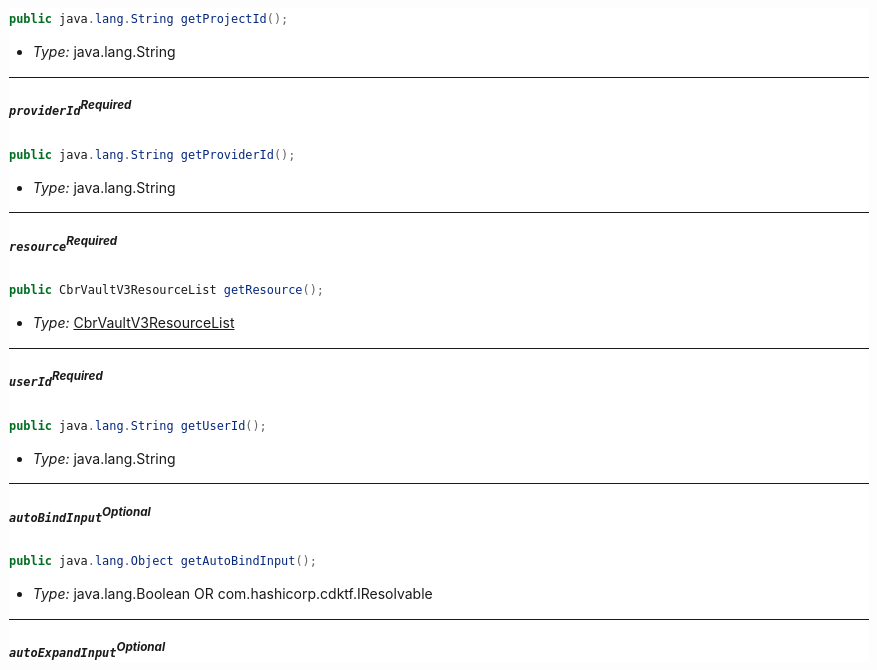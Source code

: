 ```java
public java.lang.String getProjectId();
```

- *Type:* java.lang.String

---

##### `providerId`<sup>Required</sup> <a name="providerId" id="@cdktf/provider-opentelekomcloud.cbrVaultV3.CbrVaultV3.property.providerId"></a>

```java
public java.lang.String getProviderId();
```

- *Type:* java.lang.String

---

##### `resource`<sup>Required</sup> <a name="resource" id="@cdktf/provider-opentelekomcloud.cbrVaultV3.CbrVaultV3.property.resource"></a>

```java
public CbrVaultV3ResourceList getResource();
```

- *Type:* <a href="#@cdktf/provider-opentelekomcloud.cbrVaultV3.CbrVaultV3ResourceList">CbrVaultV3ResourceList</a>

---

##### `userId`<sup>Required</sup> <a name="userId" id="@cdktf/provider-opentelekomcloud.cbrVaultV3.CbrVaultV3.property.userId"></a>

```java
public java.lang.String getUserId();
```

- *Type:* java.lang.String

---

##### `autoBindInput`<sup>Optional</sup> <a name="autoBindInput" id="@cdktf/provider-opentelekomcloud.cbrVaultV3.CbrVaultV3.property.autoBindInput"></a>

```java
public java.lang.Object getAutoBindInput();
```

- *Type:* java.lang.Boolean OR com.hashicorp.cdktf.IResolvable

---

##### `autoExpandInput`<sup>Optional</sup> <a name="autoExpandInput" id="@cdktf/provider-opentelekomcloud.cbrVaultV3.CbrVaultV3.property.autoExpandInput"></a>
